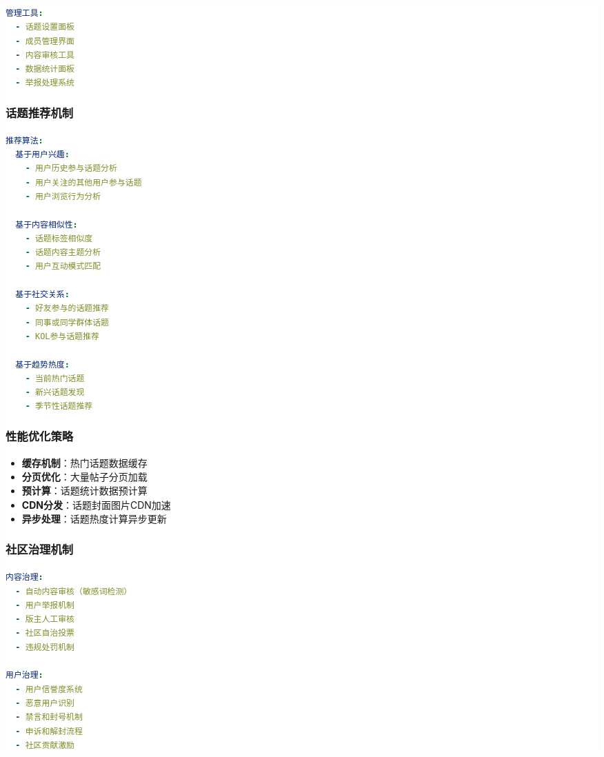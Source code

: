 ```yaml
管理工具:
  - 话题设置面板
  - 成员管理界面
  - 内容审核工具
  - 数据统计面板
  - 举报处理系统
```

### 话题推荐机制
```yaml
推荐算法:
  基于用户兴趣:
    - 用户历史参与话题分析
    - 用户关注的其他用户参与话题
    - 用户浏览行为分析

  基于内容相似性:
    - 话题标签相似度
    - 话题内容主题分析
    - 用户互动模式匹配

  基于社交关系:
    - 好友参与的话题推荐
    - 同事或同学群体话题
    - KOL参与话题推荐

  基于趋势热度:
    - 当前热门话题
    - 新兴话题发现
    - 季节性话题推荐
```

### 性能优化策略
- **缓存机制**：热门话题数据缓存
- **分页优化**：大量帖子分页加载
- **预计算**：话题统计数据预计算
- **CDN分发**：话题封面图片CDN加速
- **异步处理**：话题热度计算异步更新

### 社区治理机制
```yaml
内容治理:
  - 自动内容审核（敏感词检测）
  - 用户举报机制
  - 版主人工审核
  - 社区自治投票
  - 违规处罚机制

用户治理:
  - 用户信誉度系统
  - 恶意用户识别
  - 禁言和封号机制
  - 申诉和解封流程
  - 社区贡献激励
```
